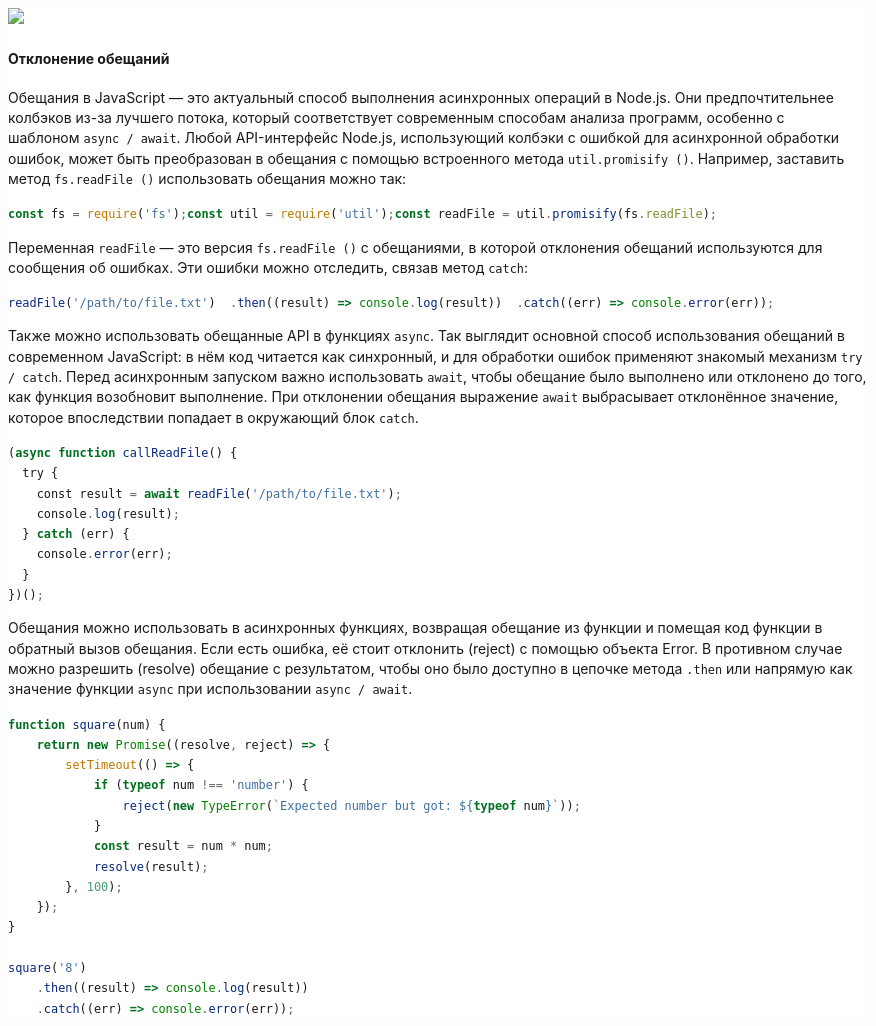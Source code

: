![](https://habrastorage.org/r/w1560/getpro/habr/upload_files/fc3/dbf/cf6/fc3dbfcf615d8f85ab6e08df66a008ee.png)

#### Отклонение обещаний

Обещания в JavaScript — это актуальный способ выполнения асинхронных операций в Node.js. Они предпочтительнее колбэков из-за лучшего потока, который соответствует современным способам анализа программ, особенно с шаблоном `async / await`. Любой API-интерфейс Node.js, использующий колбэки с ошибкой для асинхронной обработки ошибок, может быть преобразован в обещания с помощью встроенного метода `util.promisify ()`. Например, заставить метод `fs.readFile ()` использовать обещания можно так:

```js
const fs = require('fs');const util = require('util');const readFile = util.promisify(fs.readFile);
```

Переменная `readFile` — это версия `fs.readFile ()` с обещаниями, в которой отклонения обещаний используются для сообщения об ошибках. Эти ошибки можно отследить, связав метод `catch`:

```js
readFile('/path/to/file.txt')  .then((result) => console.log(result))  .catch((err) => console.error(err));
```

Также можно использовать обещанные API в функциях `async`. Так выглядит основной способ использования обещаний в современном JavaScript: в нём код читается как синхронный, и для обработки ошибок применяют знакомый механизм `try / catch`. Перед асинхронным запуском важно использовать `await`, чтобы обещание было выполнено или отклонено до того, как функция возобновит выполнение. При отклонении обещания выражение `await` выбрасывает отклонённое значение, которое впоследствии попадает в окружающий блок `catch`.

```js
(async function callReadFile() {
  try {
    const result = await readFile('/path/to/file.txt');
    console.log(result);
  } catch (err) {
    console.error(err);
  }
})();
```

Обещания можно использовать в асинхронных функциях, возвращая обещание из функции и помещая код функции в обратный вызов обещания. Если есть ошибка, её стоит отклонить (reject) с помощью объекта Error. В противном случае можно разрешить (resolve) обещание с результатом, чтобы оно было доступно в цепочке метода `.then` или напрямую как значение функции `async` при использовании `async / await`.

```js
function square(num) {  
	return new Promise((resolve, reject) => {    
		setTimeout(() => {      
			if (typeof num !== 'number') {        
				reject(new TypeError(`Expected number but got: ${typeof num}`));      
			}      
			const result = num * num;      
			resolve(result);    
		}, 100);  
	});
}

square('8')  
	.then((result) => console.log(result))  
	.catch((err) => console.error(err));
```
